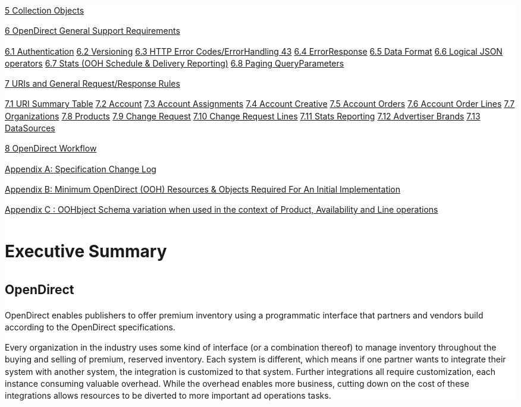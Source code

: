 [5 Collection Objects](#5-collection-objects)

[6 OpenDirect General Support Requirements](#6-opendirect-general-support-requirements)

[6.1 Authentication](#61-authentication)
[6.2 Versioning](#62-versioning)
[6.3 HTTP Error Codes/ErrorHandling 43](#63-http-error-codeserrorhandling)
[6.4 ErrorResponse](#64-errorresponse)
[6.5 Data Format](#65-data-format)
[6.6 Logical JSON operators](#66-logical-json-operators)
[6.7 Stats (OOH Schedule & Delivery Reporting)](#67-stats-ooh-schedule--delivery-reporting)
[6.8 Paging QueryParameters](#68-paging-queryparameters)

[7 URIs and General Request/Response Rules](#7-uris-and-general-requestresponse-rules)

[7.1 URI Summary Table](#71-uri-summary-table)
[7.2 Account](#72-account)
[7.3 Account Assignments](#73-account-assignments)
[7.4 Account Creative](#74-account-creative)
[7.5 Account Orders](#75-account-orders)
[7.6 Account Order Lines](#76-account-order-lines)
[7.7 Organizations](#77-organizations)
[7.8 Products](#78-products)
[7.9 Change Request](#79-change-request)
[7.10 Change Request Lines](710-change-request-lines)
[7.11 Stats Reporting](#711-stats-reporting)
[7.12 Advertiser Brands](#712-advertiser-brands)
[7.13 DataSources](#713-datasources)

[8 OpenDirect Workflow](#8-opendirect-workflow)

[Appendix A: Specification Change Log](#appendix-a--specification-change-log)

[Appendix B: Minimum OpenDirect (OOH) Resources & Objects Required For An Initial Implementation](#appendix-b--minimum-opendirect-ooh-resources--objects-required-for-an-initial-implementation)

[Appendix C : OOHbject Schema variation when used in the context of Product, Availability and Line operations](#appendix-c--oohbject-schema-variation-when-used-in-the-context-of-product-availability-and-line-operations)

# Executive Summary

## OpenDirect

OpenDirect enables publishers to offer premium inventory using a programmatic interface that partners and vendors build according to the OpenDirect specifications.

Every organization in the industry uses some kind of interface (or a combination thereof) to manage inventory throughout the buying and selling of premium, reserved inventory. Each system is different, which means if one partner wants to integrate their system with another system, the integration is customized to that system. Further integrations all require customization, each instance consuming valuable overhead. While the overhead enables more business, cutting down on the cost of these integrations allows resources to be diverted to more important ad operations tasks.
